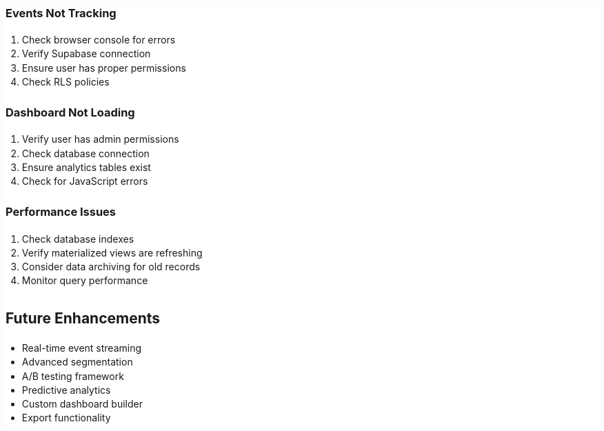 ### Events Not Tracking

1. Check browser console for errors
2. Verify Supabase connection
3. Ensure user has proper permissions
4. Check RLS policies

### Dashboard Not Loading

1. Verify user has admin permissions
2. Check database connection
3. Ensure analytics tables exist
4. Check for JavaScript errors

### Performance Issues

1. Check database indexes
2. Verify materialized views are refreshing
3. Consider data archiving for old records
4. Monitor query performance

## Future Enhancements

- Real-time event streaming
- Advanced segmentation
- A/B testing framework
- Predictive analytics
- Custom dashboard builder
- Export functionality